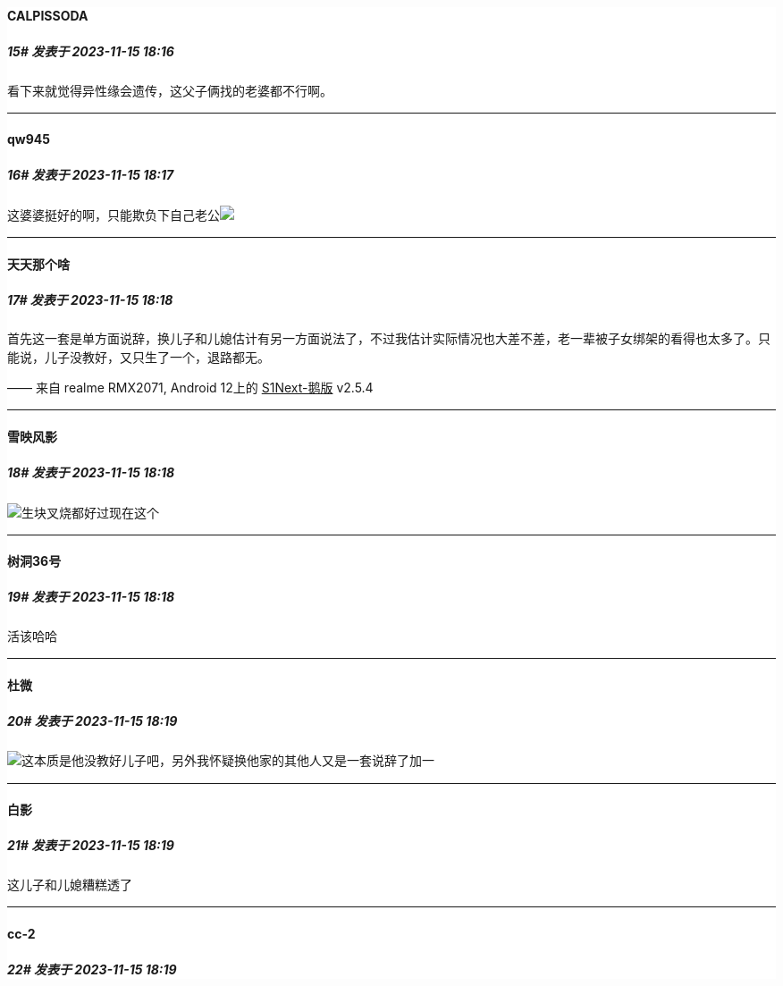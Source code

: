 ####  CALPISSODA  
##### 15#       发表于 2023-11-15 18:16

看下来就觉得异性缘会遗传，这父子俩找的老婆都不行啊。

*****

####  qw945  
##### 16#       发表于 2023-11-15 18:17

这婆婆挺好的啊，只能欺负下自己老公<img src="https://static.saraba1st.com/image/smiley/face2017/067.png" referrerpolicy="no-referrer">

*****

####  天天那个啥  
##### 17#       发表于 2023-11-15 18:18

首先这一套是单方面说辞，换儿子和儿媳估计有另一方面说法了，不过我估计实际情况也大差不差，老一辈被子女绑架的看得也太多了。只能说，儿子没教好，又只生了一个，退路都无。

—— 来自 realme RMX2071, Android 12上的 [S1Next-鹅版](https://github.com/ykrank/S1-Next/releases) v2.5.4

*****

####  雪映风影  
##### 18#       发表于 2023-11-15 18:18

<img src="https://static.saraba1st.com/image/smiley/face2017/067.png" referrerpolicy="no-referrer">生块叉烧都好过现在这个

*****

####  树洞36号  
##### 19#       发表于 2023-11-15 18:18

活该哈哈

*****

####  杜微  
##### 20#       发表于 2023-11-15 18:19

<img src="https://static.saraba1st.com/image/smiley/face2017/067.png" referrerpolicy="no-referrer">这本质是他没教好儿子吧，另外我怀疑换他家的其他人又是一套说辞了加一

*****

####  白影  
##### 21#       发表于 2023-11-15 18:19

这儿子和儿媳糟糕透了

*****

####  cc-2  
##### 22#       发表于 2023-11-15 18:19
